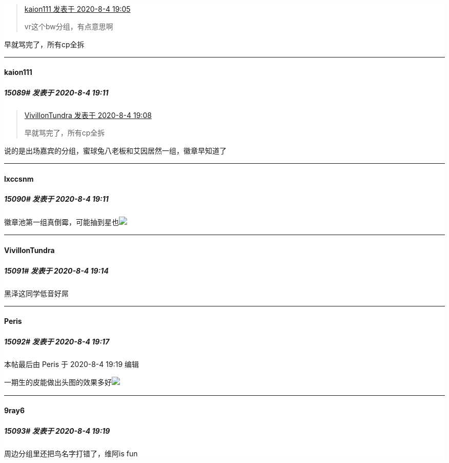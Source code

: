 
<blockquote><a href="httphttps://bbs.saraba1st.com/2b/forum.php?mod=redirect&amp;goto=findpost&amp;pid=48317395&amp;ptid=1950425" target="_blank">kaion111 发表于 2020-8-4 19:05</a>

vr这个bw分组，有点意思啊</blockquote>
早就骂完了，所有cp全拆


-----

####  kaion111  
##### 15089#       发表于 2020-8-4 19:11


<blockquote><a href="httphttps://bbs.saraba1st.com/2b/forum.php?mod=redirect&amp;goto=findpost&amp;pid=48317423&amp;ptid=1950425" target="_blank">VivillonTundra 发表于 2020-8-4 19:08</a>

早就骂完了，所有cp全拆</blockquote>
说的是出场嘉宾的分组，蜜球兔八老板和艾因居然一组，徽章早知道了


-----

####  lxccsnm  
##### 15090#       发表于 2020-8-4 19:11


徽章池第一组真倒霉，可能抽到星也<img src="https://static.saraba1st.com/image/smiley/face2017/068.png" referrerpolicy="no-referrer">


-----

####  VivillonTundra  
##### 15091#       发表于 2020-8-4 19:14


黑泽这同学低音好屌


-----

####  Peris  
##### 15092#       发表于 2020-8-4 19:17


 本帖最后由 Peris 于 2020-8-4 19:19 编辑 

一期生的皮能做出头图的效果多好<img src="https://static.saraba1st.com/image/smiley/face2017/140.png" referrerpolicy="no-referrer">


-----

####  9ray6  
##### 15093#       发表于 2020-8-4 19:19


周边分组里还把鸟名字打错了，维阿is fun

